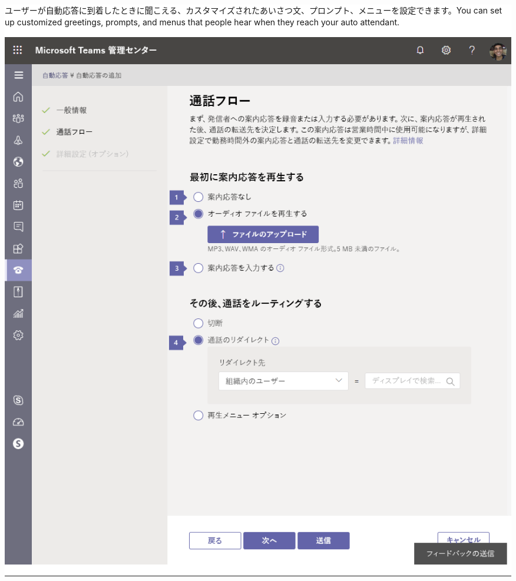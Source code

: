 <span data-ttu-id="81193-164">ユーザーが自動応答に到着したときに聞こえる、カスタマイズされたあいさつ文、プロンプト、メニューを設定できます。</span><span class="sxs-lookup"><span data-stu-id="81193-164">You can set up customized greetings, prompts, and menus that people hear when they reach your auto attendant.</span></span>

![スクリーンショット: 通話処理ページのあいさつ文セクション](media/2a33b1f7-d362-47a7-bf32-ef702bc878e8.png)

* * *
